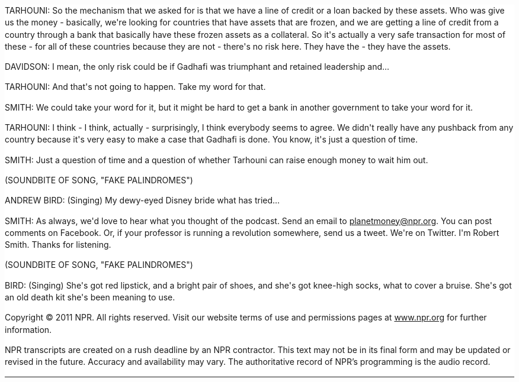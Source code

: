 TARHOUNI: So the mechanism that we asked for is that we have a line of credit or a loan backed by these assets. Who was give us the money - basically, we're looking for countries that have assets that are frozen, and we are getting a line of credit from a country through a bank that basically have these frozen assets as a collateral. So it's actually a very safe transaction for most of these - for all of these countries because they are not - there's no risk here. They have the - they have the assets.

DAVIDSON: I mean, the only risk could be if Gadhafi was triumphant and retained leadership and...

TARHOUNI: And that's not going to happen. Take my word for that.

SMITH: We could take your word for it, but it might be hard to get a bank in another government to take your word for it.

TARHOUNI: I think - I think, actually - surprisingly, I think everybody seems to agree. We didn't really have any pushback from any country because it's very easy to make a case that Gadhafi is done. You know, it's just a question of time.

SMITH: Just a question of time and a question of whether Tarhouni can raise enough money to wait him out.

(SOUNDBITE OF SONG, "FAKE PALINDROMES")

ANDREW BIRD: (Singing) My dewy-eyed Disney bride what has tried...

SMITH: As always, we'd love to hear what you thought of the podcast. Send an email to planetmoney@npr.org. You can post comments on Facebook. Or, if your professor is running a revolution somewhere, send us a tweet. We're on Twitter. I'm Robert Smith. Thanks for listening.

(SOUNDBITE OF SONG, "FAKE PALINDROMES")

BIRD: (Singing) She's got red lipstick, and a bright pair of shoes, and she's got knee-high socks, what to cover a bruise. She's got an old death kit she's been meaning to use.

Copyright © 2011 NPR. All rights reserved. Visit our website terms of use and permissions pages at www.npr.org for further information.

NPR transcripts are created on a rush deadline by an NPR contractor. This text may not be in its final form and may be updated or revised in the future. Accuracy and availability may vary. The authoritative record of NPR’s programming is the audio record.

----
